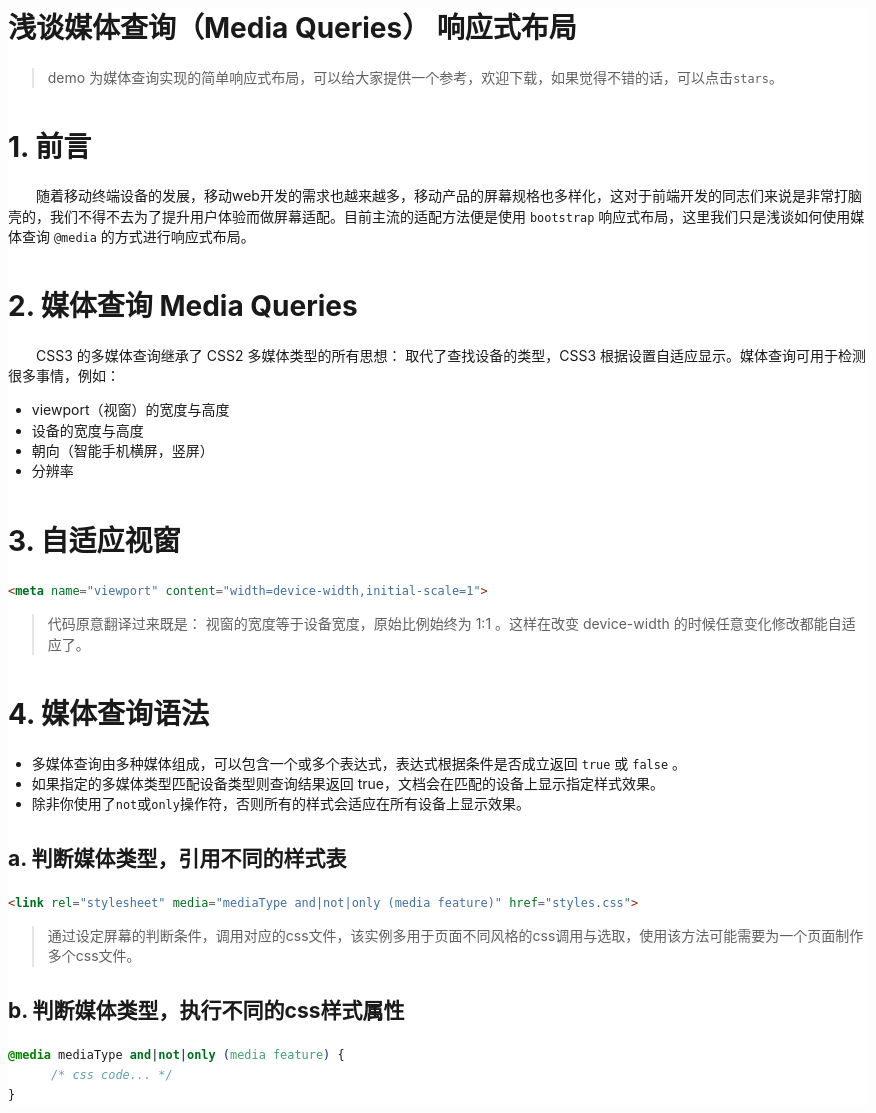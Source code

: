 # 浅谈媒体查询（Media Queries） 响应式布局

>demo 为媒体查询实现的简单响应式布局，可以给大家提供一个参考，欢迎下载，如果觉得不错的话，可以点击`stars`。



# 1. 前言

  随着移动终端设备的发展，移动web开发的需求也越来越多，移动产品的屏幕规格也多样化，这对于前端开发的同志们来说是非常打脑壳的，我们不得不去为了提升用户体验而做屏幕适配。目前主流的适配方法便是使用 `bootstrap` 响应式布局，这里我们只是浅谈如何使用媒体查询 `@media` 的方式进行响应式布局。

# 2. 媒体查询 Media Queries

  CSS3 的多媒体查询继承了 CSS2 多媒体类型的所有思想： 取代了查找设备的类型，CSS3 根据设置自适应显示。媒体查询可用于检测很多事情，例如：

- viewport（视窗）的宽度与高度
- 设备的宽度与高度
- 朝向（智能手机横屏，竖屏）
- 分辨率

# 3. 自适应视窗

```html
<meta name="viewport" content="width=device-width,initial-scale=1">
```

> 代码原意翻译过来既是： 视窗的宽度等于设备宽度，原始比例始终为 1:1 。这样在改变 device-width 的时候任意变化修改都能自适应了。

# 4. 媒体查询语法

- 多媒体查询由多种媒体组成，可以包含一个或多个表达式，表达式根据条件是否成立返回 `true` 或 `false` 。
- 如果指定的多媒体类型匹配设备类型则查询结果返回 true，文档会在匹配的设备上显示指定样式效果。
- 除非你使用了`not`或`only`操作符，否则所有的样式会适应在所有设备上显示效果。

## a. 判断媒体类型，引用不同的样式表



```html
<link rel="stylesheet" media="mediaType and|not|only (media feature)" href="styles.css">
```

> 通过设定屏幕的判断条件，调用对应的css文件，该实例多用于页面不同风格的css调用与选取，使用该方法可能需要为一个页面制作多个css文件。



## b. 判断媒体类型，执行不同的css样式属性

```css
@media mediaType and|not|only (media feature) {
      /* css code... */
}
```
